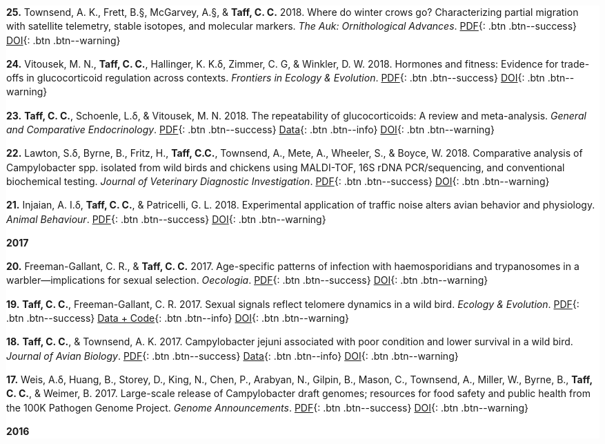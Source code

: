 **25\.** 	Townsend, A. K., Frett, B.§, McGarvey, A.§, & **Taff, C. C.** 2018. Where do winter crows go? Characterizing partial migration with satellite telemetry, stable isotopes, and molecular markers. *The Auk: Ornithological Advances*. [PDF](https://drive.google.com/file/d/1x8yWKr0zK_PzXgBmybcZe6UwoixCos3L/view){: .btn .btn--success} [DOI](https://doi.org/10.1642/AUK-18-23.1){: .btn .btn--warning}

**24\.**  Vitousek, M. N., **Taff, C. C.**, Hallinger, K. K.δ, Zimmer, C. G, & Winkler, D. W. 2018. Hormones and fitness: Evidence for trade-offs in glucocorticoid regulation across contexts. *Frontiers in Ecology & Evolution*. [PDF](https://drive.google.com/file/d/1vGGRKDEzrJzbKdEm67jq_XJZEZCHvMgg/view){: .btn .btn--success} [DOI](https://doi.org/10.3389/fevo.2018.00042){: .btn .btn--warning}

**23\.** **Taff, C. C.**, Schoenle, L.δ, & Vitousek, M. N. 2018. The repeatability of glucocorticoids: A review and meta-analysis. *General and Comparative Endocrinology*. [PDF](https://drive.google.com/file/d/1pebO2mioRgrRwZ51QpZn0D-1984GDU19/view){: .btn .btn--success} [Data](https://doi.org/10.17632/xdvtnzcz44.1){: .btn .btn--info} [DOI](https://doi.org/10.1016/j.ygcen.2018.01.011){: .btn .btn--warning}

**22\.** Lawton, S.δ, Byrne, B., Fritz, H., **Taff, C.C.**, Townsend, A., Mete, A., Wheeler, S., & Boyce, W. 2018. Comparative analysis of Campylobacter spp. isolated from wild birds and chickens using MALDI-TOF, 16S rDNA PCR/sequencing, and conventional biochemical testing. *Journal of Veterinary Diagnostic Investigation*. [PDF](https://drive.google.com/file/d/1ToMUhv-EBnJQAcXlRW3XH3WMp-PCuCuB/view){: .btn .btn--success} [DOI](https://doi.org/10.1177/1040638718762562){: .btn .btn--warning}

**21\.** Injaian, A. I.δ, **Taff, C. C.**, & Patricelli, G. L. 2018. Experimental application of traffic noise alters avian behavior and physiology. *Animal Behaviour*. [PDF](https://drive.google.com/file/d/1MF57mM05DW4cWMuNWmZ8VyV0LaehsqHa/view){: .btn .btn--success} [DOI](https://doi.org/10.1016/j.anbehav.2017.12.003){: .btn .btn--warning}

**2017**

**20\.** Freeman-Gallant, C. R., & **Taff, C. C.** 2017. Age-specific patterns of infection with haemosporidians and trypanosomes in a warbler—implications for sexual selection. *Oecologia*. [PDF](https://drive.google.com/file/d/1EMkB07yWjSOA4vmKhZpLpB40BqLfg6uD/view){: .btn .btn--success} [DOI](https://doi.org/10.1007/s00442-017-3919-z){: .btn .btn--warning}

**19\.** **Taff, C. C.**, Freeman-Gallant, C. R. 2017. Sexual signals reflect telomere dynamics in a wild bird. *Ecology & Evolution*. [PDF](https://drive.google.com/file/d/0B8ePJPhFoSk4bkVLbHRXUnN2QUU/view?usp=sharing&resourcekey=0-eLspXlRznhCZheERlEzlOQ){: .btn .btn--success} [Data + Code](https://figshare.com/articles/dataset/Sexual_signals_reflect_telomere_dynamics_in_a_wild_bird/4793734/1){: .btn .btn--info} [DOI](https://doi.org/10.1002/ece3.2948){: .btn .btn--warning}

**18\.** **Taff, C. C.**, & Townsend, A. K. 2017. Campylobacter jejuni associated with poor condition and lower survival in a wild bird. *Journal of Avian Biology*. [PDF](https://drive.google.com/file/d/1XjrQ6616DUlVvNun395dwKaR1txNkVhM/view){: .btn .btn--success} [Data](https://datadryad.org/stash/dataset/doi:10.5061/dryad.31br4){: .btn .btn--info} [DOI](https://doi.org/10.1111/jav.01282){: .btn .btn--warning}

**17\.** Weis, A.δ, Huang, B., Storey, D., King, N., Chen, P., Arabyan, N., Gilpin, B., Mason, C., Townsend, A., Miller, W., Byrne, B., **Taff, C. C.**, & Weimer, B. 2017. Large-scale release of Campylobacter draft genomes; resources for food safety and public health from the 100K Pathogen Genome Project. *Genome Announcements*. [PDF](https://drive.google.com/file/d/0B8ePJPhFoSk4NE84UjhTaFN1UVE/view?usp=sharing&resourcekey=0-GbFj4Q6smMPzx8AlQE4j8g){: .btn .btn--success} [DOI](https://doi.org/10.1128/genomeA.00925-16){: .btn .btn--warning}

**2016**
